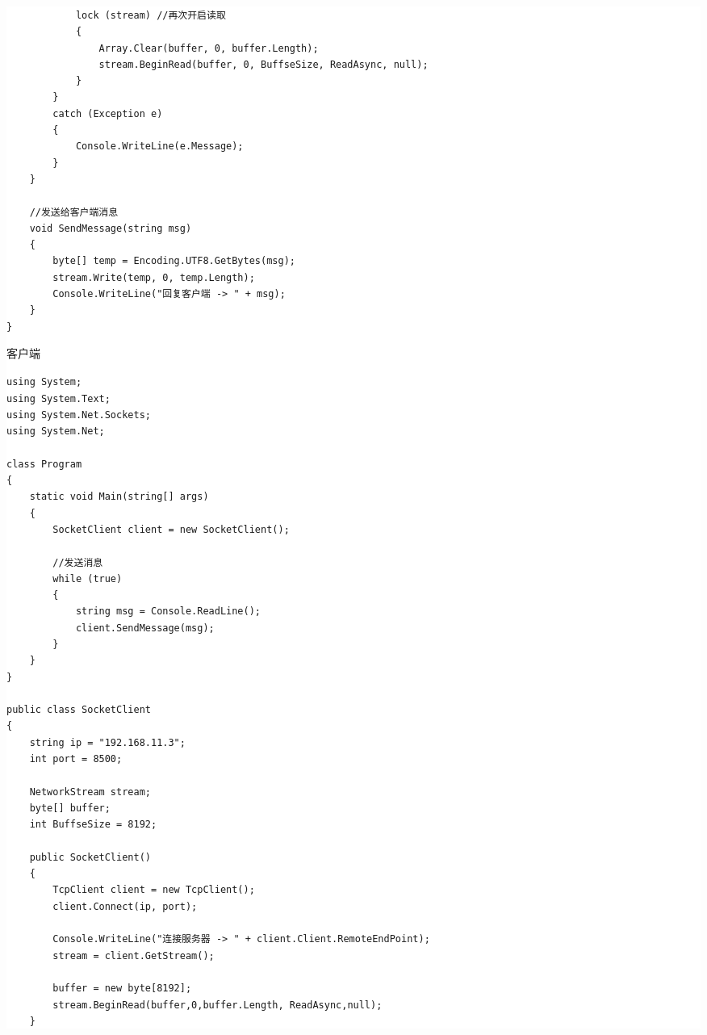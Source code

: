 ```
            lock (stream) //再次开启读取
            {
                Array.Clear(buffer, 0, buffer.Length);
                stream.BeginRead(buffer, 0, BuffseSize, ReadAsync, null);
            }
        }
        catch (Exception e)
        {
            Console.WriteLine(e.Message);
        }
    }

    //发送给客户端消息
    void SendMessage(string msg)
    {
        byte[] temp = Encoding.UTF8.GetBytes(msg);
        stream.Write(temp, 0, temp.Length);
        Console.WriteLine("回复客户端 -> " + msg);
    }
}
```

客户端
```
using System;
using System.Text;
using System.Net.Sockets;
using System.Net;

class Program
{
    static void Main(string[] args)
    {
        SocketClient client = new SocketClient();

        //发送消息
        while (true)
        {
            string msg = Console.ReadLine();
            client.SendMessage(msg);
        }
    }
}

public class SocketClient
{
    string ip = "192.168.11.3";
    int port = 8500;

    NetworkStream stream;
    byte[] buffer;
    int BuffseSize = 8192;

    public SocketClient()
    {
        TcpClient client = new TcpClient();
        client.Connect(ip, port);

        Console.WriteLine("连接服务器 -> " + client.Client.RemoteEndPoint);
        stream = client.GetStream();

        buffer = new byte[8192];
        stream.BeginRead(buffer,0,buffer.Length, ReadAsync,null);
    }
```